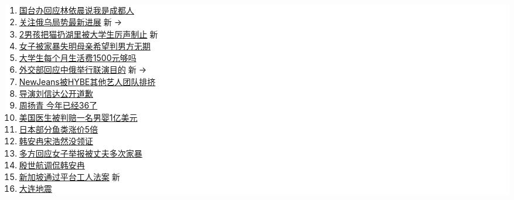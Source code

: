 1. [国台办回应林依晨说我是成都人](https://s.weibo.com//weibo?q=%23%E5%9B%BD%E5%8F%B0%E5%8A%9E%E5%9B%9E%E5%BA%94%E6%9E%97%E4%BE%9D%E6%99%A8%E8%AF%B4%E6%88%91%E6%98%AF%E6%88%90%E9%83%BD%E4%BA%BA%23&t=31&band_rank=22&Refer=top)
1. [关注俄乌局势最新进展](https://s.weibo.com//weibo?q=%23%E5%85%B3%E6%B3%A8%E4%BF%84%E4%B9%8C%E5%B1%80%E5%8A%BF%E6%9C%80%E6%96%B0%E8%BF%9B%E5%B1%95%23&t=31&band_rank=23&Refer=top)
   新 ->
1. [2男孩把猫扔湖里被大学生厉声制止](https://s.weibo.com//weibo?q=%232%E7%94%B7%E5%AD%A9%E6%8A%8A%E7%8C%AB%E6%89%94%E6%B9%96%E9%87%8C%E8%A2%AB%E5%A4%A7%E5%AD%A6%E7%94%9F%E5%8E%89%E5%A3%B0%E5%88%B6%E6%AD%A2%23&t=31&band_rank=24&Refer=top)
   新
1. [女子被家暴失明母亲希望判男方无期](https://s.weibo.com//weibo?q=%23%E5%A5%B3%E5%AD%90%E8%A2%AB%E5%AE%B6%E6%9A%B4%E5%A4%B1%E6%98%8E%E6%AF%8D%E4%BA%B2%E5%B8%8C%E6%9C%9B%E5%88%A4%E7%94%B7%E6%96%B9%E6%97%A0%E6%9C%9F%23&t=31&band_rank=25&Refer=top)
1. [大学生每个月生活费1500元够吗](https://s.weibo.com//weibo?q=%23%E5%A4%A7%E5%AD%A6%E7%94%9F%E6%AF%8F%E4%B8%AA%E6%9C%88%E7%94%9F%E6%B4%BB%E8%B4%B91500%E5%85%83%E5%A4%9F%E5%90%97%23&t=31&band_rank=26&Refer=top)
1. [外交部回应中俄举行联演目的](https://s.weibo.com//weibo?q=%23%E5%A4%96%E4%BA%A4%E9%83%A8%E5%9B%9E%E5%BA%94%E4%B8%AD%E4%BF%84%E4%B8%BE%E8%A1%8C%E8%81%94%E6%BC%94%E7%9B%AE%E7%9A%84%23&t=31&band_rank=27&Refer=top)
   新 ->
1. [NewJeans被HYBE其他艺人团队排挤](https://s.weibo.com//weibo?q=%23NewJeans%E8%A2%ABHYBE%E5%85%B6%E4%BB%96%E8%89%BA%E4%BA%BA%E5%9B%A2%E9%98%9F%E6%8E%92%E6%8C%A4%23&t=31&band_rank=28&Refer=top)
1. [导演刘信达公开道歉](https://s.weibo.com//weibo?q=%23%E5%AF%BC%E6%BC%94%E5%88%98%E4%BF%A1%E8%BE%BE%E5%85%AC%E5%BC%80%E9%81%93%E6%AD%89%23&t=31&band_rank=29&Refer=top)
1. [周扬青 今年已经36了](https://s.weibo.com//weibo?q=%E5%91%A8%E6%89%AC%E9%9D%92%20%E4%BB%8A%E5%B9%B4%E5%B7%B2%E7%BB%8F36%E4%BA%86&t=31&band_rank=30&Refer=top)
1. [美国医生被判赔一名男婴1亿美元](https://s.weibo.com//weibo?q=%23%E7%BE%8E%E5%9B%BD%E5%8C%BB%E7%94%9F%E8%A2%AB%E5%88%A4%E8%B5%94%E4%B8%80%E5%90%8D%E7%94%B7%E5%A9%B41%E4%BA%BF%E7%BE%8E%E5%85%83%23&t=31&band_rank=31&Refer=top)
1. [日本部分鱼类涨价5倍](https://s.weibo.com//weibo?q=%23%E6%97%A5%E6%9C%AC%E9%83%A8%E5%88%86%E9%B1%BC%E7%B1%BB%E6%B6%A8%E4%BB%B75%E5%80%8D%23&t=31&band_rank=32&Refer=top)
1. [韩安冉宋浩然没领证](https://s.weibo.com//weibo?q=%23%E9%9F%A9%E5%AE%89%E5%86%89%E5%AE%8B%E6%B5%A9%E7%84%B6%E6%B2%A1%E9%A2%86%E8%AF%81%23&t=31&band_rank=33&Refer=top)
1. [多方回应女子举报被丈夫多次家暴](https://s.weibo.com//weibo?q=%23%E5%A4%9A%E6%96%B9%E5%9B%9E%E5%BA%94%E5%A5%B3%E5%AD%90%E4%B8%BE%E6%8A%A5%E8%A2%AB%E4%B8%88%E5%A4%AB%E5%A4%9A%E6%AC%A1%E5%AE%B6%E6%9A%B4%23&t=31&band_rank=35&Refer=top)
1. [殷世航调侃韩安冉](https://s.weibo.com//weibo?q=%23%E6%AE%B7%E4%B8%96%E8%88%AA%E8%B0%83%E4%BE%83%E9%9F%A9%E5%AE%89%E5%86%89%23&t=31&band_rank=37&Refer=top)
1. [新加坡通过平台工人法案](https://s.weibo.com//weibo?q=%23%E6%96%B0%E5%8A%A0%E5%9D%A1%E9%80%9A%E8%BF%87%E5%B9%B3%E5%8F%B0%E5%B7%A5%E4%BA%BA%E6%B3%95%E6%A1%88%23&t=31&band_rank=39&Refer=top)
   新
1. [大连地震](https://s.weibo.com//weibo?q=%23%E5%A4%A7%E8%BF%9E%E5%9C%B0%E9%9C%87%23&t=31&band_rank=40&Refer=top)
